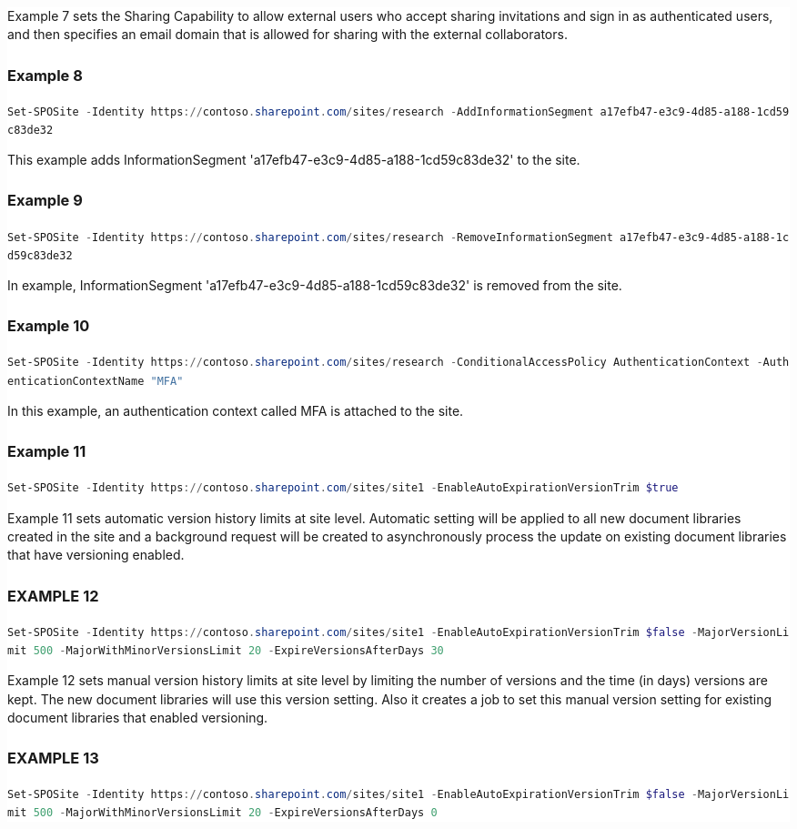 Example 7 sets the Sharing Capability to allow external users who accept sharing invitations and sign in as authenticated users, and then specifies an email domain that is allowed for sharing with the external collaborators.

### Example 8

```powershell
Set-SPOSite -Identity https://contoso.sharepoint.com/sites/research -AddInformationSegment a17efb47-e3c9-4d85-a188-1cd59c83de32
```

This example adds InformationSegment 'a17efb47-e3c9-4d85-a188-1cd59c83de32' to the site.

### Example 9

```powershell
Set-SPOSite -Identity https://contoso.sharepoint.com/sites/research -RemoveInformationSegment a17efb47-e3c9-4d85-a188-1cd59c83de32
```

In example, InformationSegment 'a17efb47-e3c9-4d85-a188-1cd59c83de32' is removed from the site.

### Example 10

```powershell
Set-SPOSite -Identity https://contoso.sharepoint.com/sites/research -ConditionalAccessPolicy AuthenticationContext -AuthenticationContextName "MFA"
```

In this example, an authentication context called MFA is attached to the site.

### Example 11

```powershell
Set-SPOSite -Identity https://contoso.sharepoint.com/sites/site1 -EnableAutoExpirationVersionTrim $true
```

Example 11 sets automatic version history limits at site level. Automatic setting will be applied to all new document libraries created in the site and a background request will be created to asynchronously process the update on existing document libraries that have versioning enabled.

### EXAMPLE 12

```powershell
Set-SPOSite -Identity https://contoso.sharepoint.com/sites/site1 -EnableAutoExpirationVersionTrim $false -MajorVersionLimit 500 -MajorWithMinorVersionsLimit 20 -ExpireVersionsAfterDays 30
```

Example 12 sets manual version history limits at site level by limiting the number of versions and the time (in days) versions are kept. The new document libraries will use this version setting. Also it creates a job to set this manual version setting for existing document libraries that enabled versioning.

### EXAMPLE 13

```powershell
Set-SPOSite -Identity https://contoso.sharepoint.com/sites/site1 -EnableAutoExpirationVersionTrim $false -MajorVersionLimit 500 -MajorWithMinorVersionsLimit 20 -ExpireVersionsAfterDays 0
```
